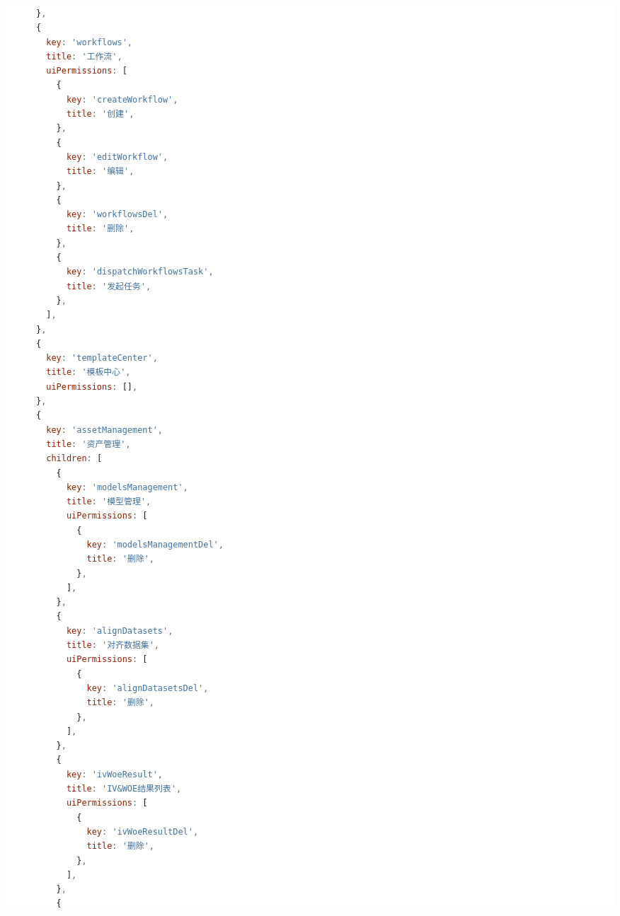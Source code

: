 ```jsx
      },
      {
        key: 'workflows',
        title: '工作流',
        uiPermissions: [
          {
            key: 'createWorkflow',
            title: '创建',
          },
          {
            key: 'editWorkflow',
            title: '编辑',
          },
          {
            key: 'workflowsDel',
            title: '删除',
          },
          {
            key: 'dispatchWorkflowsTask',
            title: '发起任务',
          },
        ],
      },
      {
        key: 'templateCenter',
        title: '模板中心',
        uiPermissions: [],
      },
      {
        key: 'assetManagement',
        title: '资产管理',
        children: [
          {
            key: 'modelsManagement',
            title: '模型管理',
            uiPermissions: [
              {
                key: 'modelsManagementDel',
                title: '删除',
              },
            ],
          },
          {
            key: 'alignDatasets',
            title: '对齐数据集',
            uiPermissions: [
              {
                key: 'alignDatasetsDel',
                title: '删除',
              },
            ],
          },
          {
            key: 'ivWoeResult',
            title: 'IV&WOE结果列表',
            uiPermissions: [
              {
                key: 'ivWoeResultDel',
                title: '删除',
              },
            ],
          },
          {
```